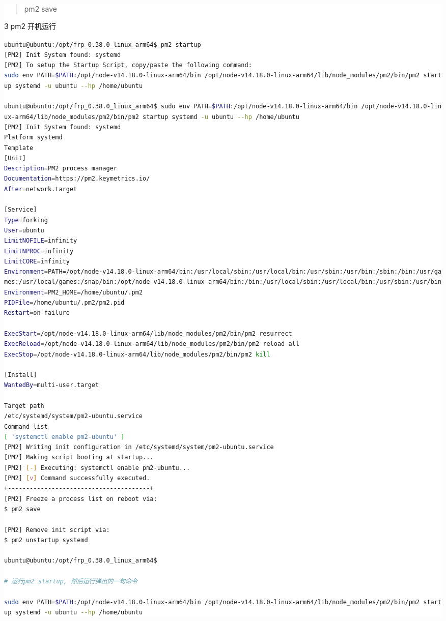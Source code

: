 > pm2 save
> ```

3 pm2 开机运行

```bash
ubuntu@ubuntu:/opt/frp_0.38.0_linux_arm64$ pm2 startup
[PM2] Init System found: systemd
[PM2] To setup the Startup Script, copy/paste the following command:
sudo env PATH=$PATH:/opt/node-v14.18.0-linux-arm64/bin /opt/node-v14.18.0-linux-arm64/lib/node_modules/pm2/bin/pm2 startup systemd -u ubuntu --hp /home/ubuntu

ubuntu@ubuntu:/opt/frp_0.38.0_linux_arm64$ sudo env PATH=$PATH:/opt/node-v14.18.0-linux-arm64/bin /opt/node-v14.18.0-linux-arm64/lib/node_modules/pm2/bin/pm2 startup systemd -u ubuntu --hp /home/ubuntu
[PM2] Init System found: systemd
Platform systemd
Template
[Unit]
Description=PM2 process manager
Documentation=https://pm2.keymetrics.io/
After=network.target

[Service]
Type=forking
User=ubuntu
LimitNOFILE=infinity
LimitNPROC=infinity
LimitCORE=infinity
Environment=PATH=/opt/node-v14.18.0-linux-arm64/bin:/usr/local/sbin:/usr/local/bin:/usr/sbin:/usr/bin:/sbin:/bin:/usr/games:/usr/local/games:/snap/bin:/opt/node-v14.18.0-linux-arm64/bin:/bin:/usr/local/sbin:/usr/local/bin:/usr/sbin:/usr/bin
Environment=PM2_HOME=/home/ubuntu/.pm2
PIDFile=/home/ubuntu/.pm2/pm2.pid
Restart=on-failure

ExecStart=/opt/node-v14.18.0-linux-arm64/lib/node_modules/pm2/bin/pm2 resurrect
ExecReload=/opt/node-v14.18.0-linux-arm64/lib/node_modules/pm2/bin/pm2 reload all
ExecStop=/opt/node-v14.18.0-linux-arm64/lib/node_modules/pm2/bin/pm2 kill

[Install]
WantedBy=multi-user.target

Target path
/etc/systemd/system/pm2-ubuntu.service
Command list
[ 'systemctl enable pm2-ubuntu' ]
[PM2] Writing init configuration in /etc/systemd/system/pm2-ubuntu.service
[PM2] Making script booting at startup...
[PM2] [-] Executing: systemctl enable pm2-ubuntu...
[PM2] [v] Command successfully executed.
+---------------------------------------+
[PM2] Freeze a process list on reboot via:
$ pm2 save

[PM2] Remove init script via:
$ pm2 unstartup systemd

ubuntu@ubuntu:/opt/frp_0.38.0_linux_arm64$

# 运行pm2 startup, 然后运行弹出的一句命令 

sudo env PATH=$PATH:/opt/node-v14.18.0-linux-arm64/bin /opt/node-v14.18.0-linux-arm64/lib/node_modules/pm2/bin/pm2 startup systemd -u ubuntu --hp /home/ubuntu
```